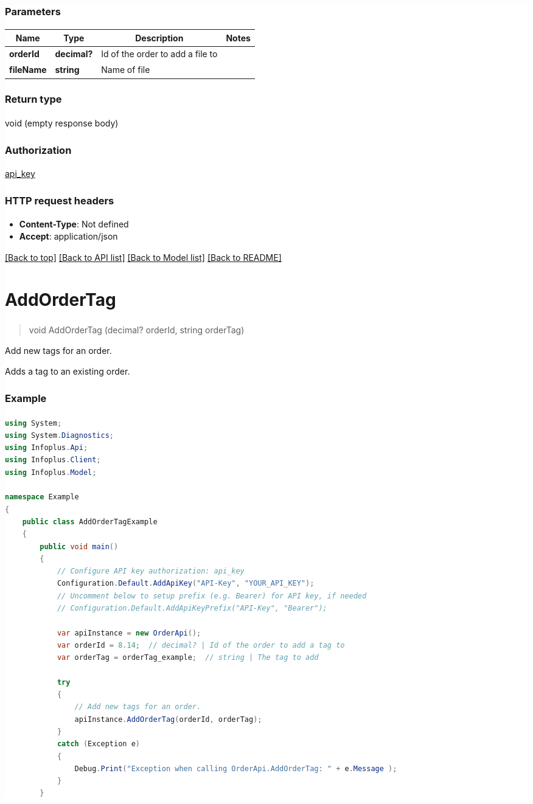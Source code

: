 ### Parameters

Name | Type | Description  | Notes
------------- | ------------- | ------------- | -------------
 **orderId** | **decimal?**| Id of the order to add a file to | 
 **fileName** | **string**| Name of file | 

### Return type

void (empty response body)

### Authorization

[api_key](../README.md#api_key)

### HTTP request headers

 - **Content-Type**: Not defined
 - **Accept**: application/json

[[Back to top]](#) [[Back to API list]](../README.md#documentation-for-api-endpoints) [[Back to Model list]](../README.md#documentation-for-models) [[Back to README]](../README.md)

<a name="addordertag"></a>
# **AddOrderTag**
> void AddOrderTag (decimal? orderId, string orderTag)

Add new tags for an order.

Adds a tag to an existing order.

### Example
```csharp
using System;
using System.Diagnostics;
using Infoplus.Api;
using Infoplus.Client;
using Infoplus.Model;

namespace Example
{
    public class AddOrderTagExample
    {
        public void main()
        {
            // Configure API key authorization: api_key
            Configuration.Default.AddApiKey("API-Key", "YOUR_API_KEY");
            // Uncomment below to setup prefix (e.g. Bearer) for API key, if needed
            // Configuration.Default.AddApiKeyPrefix("API-Key", "Bearer");

            var apiInstance = new OrderApi();
            var orderId = 8.14;  // decimal? | Id of the order to add a tag to
            var orderTag = orderTag_example;  // string | The tag to add

            try
            {
                // Add new tags for an order.
                apiInstance.AddOrderTag(orderId, orderTag);
            }
            catch (Exception e)
            {
                Debug.Print("Exception when calling OrderApi.AddOrderTag: " + e.Message );
            }
        }
```